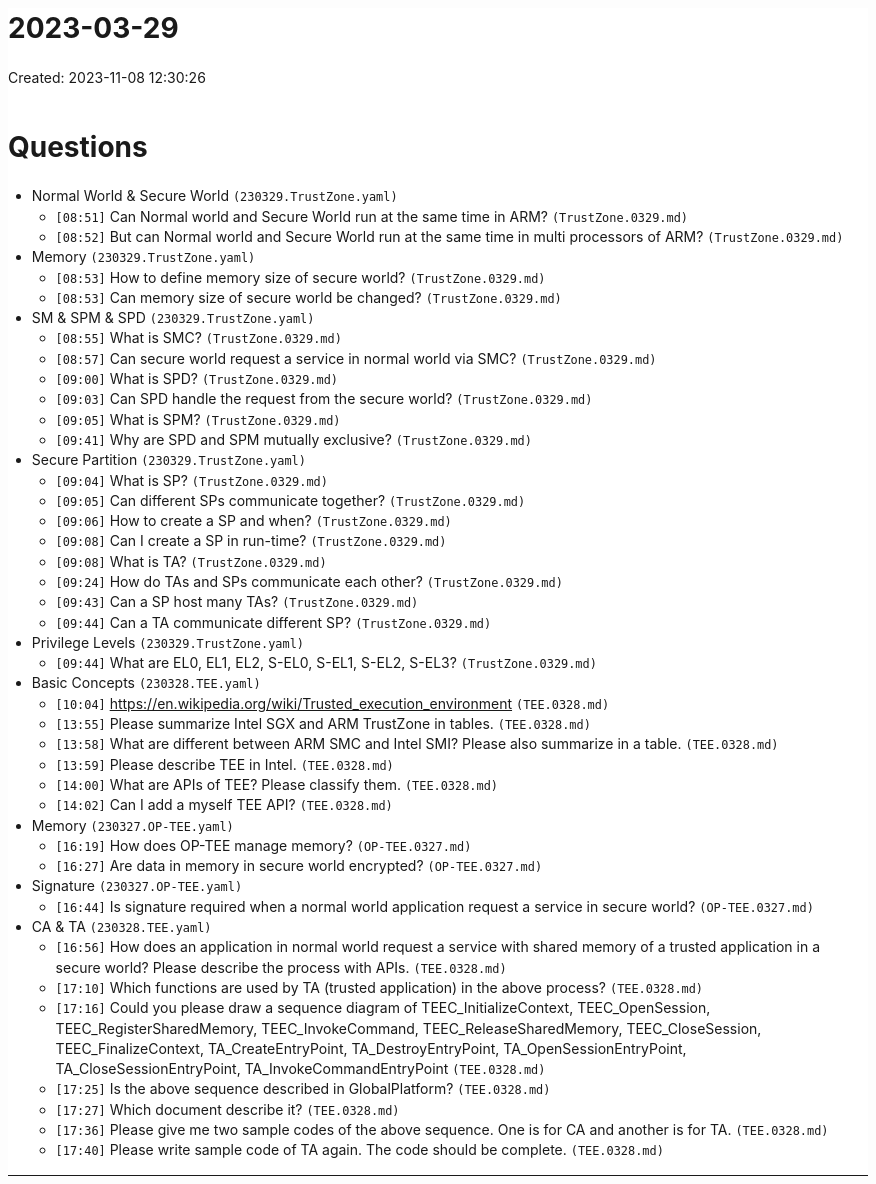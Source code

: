 # 2023-03-29
Created: 2023-11-08 12:30:26
# Questions
* Normal World & Secure World ```(230329.TrustZone.yaml)```
    * `[08:51]` Can Normal world and Secure World run at the same time in ARM? `(TrustZone.0329.md)`
    * `[08:52]` But can Normal world and Secure World run at the same time in multi processors of ARM? `(TrustZone.0329.md)`
* Memory ```(230329.TrustZone.yaml)```
    * `[08:53]` How to define memory size of secure world? `(TrustZone.0329.md)`
    * `[08:53]` Can memory size of secure world be changed? `(TrustZone.0329.md)`
* SM & SPM & SPD ```(230329.TrustZone.yaml)```
    * `[08:55]` What is SMC? `(TrustZone.0329.md)`
    * `[08:57]` Can secure world request a service in normal world via SMC? `(TrustZone.0329.md)`
    * `[09:00]` What is SPD? `(TrustZone.0329.md)`
    * `[09:03]` Can SPD handle the request from the secure world? `(TrustZone.0329.md)`
    * `[09:05]` What is SPM? `(TrustZone.0329.md)`
    * `[09:41]` Why are SPD and SPM mutually exclusive? `(TrustZone.0329.md)`
* Secure Partition ```(230329.TrustZone.yaml)```
    * `[09:04]` What is SP? `(TrustZone.0329.md)`
    * `[09:05]` Can different SPs communicate together? `(TrustZone.0329.md)`
    * `[09:06]` How to create a SP and when? `(TrustZone.0329.md)`
    * `[09:08]` Can I create a SP in run-time? `(TrustZone.0329.md)`
    * `[09:08]` What is TA? `(TrustZone.0329.md)`
    * `[09:24]` How do TAs and SPs communicate each other? `(TrustZone.0329.md)`
    * `[09:43]` Can a SP host many TAs? `(TrustZone.0329.md)`
    * `[09:44]` Can a TA communicate different SP? `(TrustZone.0329.md)`
* Privilege Levels ```(230329.TrustZone.yaml)```
    * `[09:44]` What are EL0, EL1, EL2, S-EL0, S-EL1, S-EL2, S-EL3? `(TrustZone.0329.md)`
* Basic Concepts ```(230328.TEE.yaml)```
    * `[10:04]` https://en.wikipedia.org/wiki/Trusted_execution_environment `(TEE.0328.md)`
    * `[13:55]` Please summarize Intel SGX and ARM TrustZone in tables. `(TEE.0328.md)`
    * `[13:58]` What are different between ARM SMC and Intel SMI? Please also summarize in a table. `(TEE.0328.md)`
    * `[13:59]` Please describe TEE in Intel. `(TEE.0328.md)`
    * `[14:00]` What are APIs of TEE? Please classify them. `(TEE.0328.md)`
    * `[14:02]` Can I add a myself TEE API? `(TEE.0328.md)`
* Memory ```(230327.OP-TEE.yaml)```
    * `[16:19]` How does OP-TEE manage memory? `(OP-TEE.0327.md)`
    * `[16:27]` Are data in memory in secure world encrypted? `(OP-TEE.0327.md)`
* Signature ```(230327.OP-TEE.yaml)```
    * `[16:44]` Is signature required when a normal world application request a service in secure world? `(OP-TEE.0327.md)`
* CA & TA ```(230328.TEE.yaml)```
    * `[16:56]` How does an  application in normal world request a service with shared memory of a trusted application in a secure world? Please describe the process with APIs. `(TEE.0328.md)`
    * `[17:10]` Which functions are used by TA (trusted application) in the above process? `(TEE.0328.md)`
    * `[17:16]` Could you please draw a sequence diagram of TEEC_InitializeContext, TEEC_OpenSession, TEEC_RegisterSharedMemory, TEEC_InvokeCommand, TEEC_ReleaseSharedMemory, TEEC_CloseSession, TEEC_FinalizeContext, TA_CreateEntryPoint, TA_DestroyEntryPoint, TA_OpenSessionEntryPoint, TA_CloseSessionEntryPoint, TA_InvokeCommandEntryPoint `(TEE.0328.md)`
    * `[17:25]` Is the above sequence described in GlobalPlatform? `(TEE.0328.md)`
    * `[17:27]` Which document describe it? `(TEE.0328.md)`
    * `[17:36]` Please give me two sample codes of the above sequence. One is for CA and another is for TA. `(TEE.0328.md)`
    * `[17:40]` Please write sample code of TA again. The code should be complete. `(TEE.0328.md)`

---